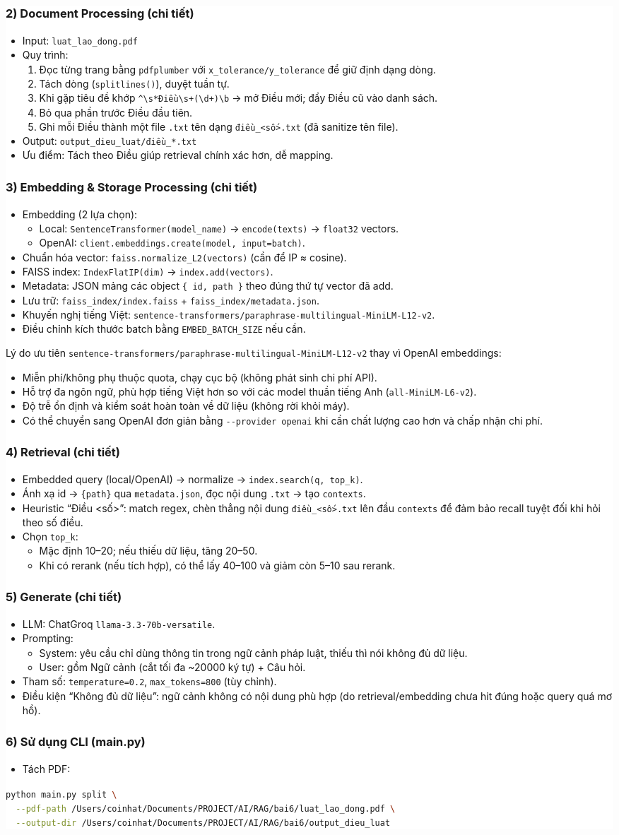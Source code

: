 
### 2) Document Processing (chi tiết)
- Input: `luat_lao_dong.pdf`
- Quy trình:
  1. Đọc từng trang bằng `pdfplumber` với `x_tolerance/y_tolerance` để giữ định dạng dòng.
  2. Tách dòng (`splitlines()`), duyệt tuần tự.
  3. Khi gặp tiêu đề khớp `^\s*Điều\s+(\d+)\b` → mở Điều mới; đẩy Điều cũ vào danh sách.
  4. Bỏ qua phần trước Điều đầu tiên.
  5. Ghi mỗi Điều thành một file `.txt` tên dạng `điều_<số>.txt` (đã sanitize tên file).
- Output: `output_dieu_luat/điều_*.txt`
- Ưu điểm: Tách theo Điều giúp retrieval chính xác hơn, dễ mapping.

### 3) Embedding & Storage Processing (chi tiết)
- Embedding (2 lựa chọn):
  - Local: `SentenceTransformer(model_name)` → `encode(texts)` → `float32` vectors.
  - OpenAI: `client.embeddings.create(model, input=batch)`.
- Chuẩn hóa vector: `faiss.normalize_L2(vectors)` (cần để IP ≈ cosine).
- FAISS index: `IndexFlatIP(dim)` → `index.add(vectors)`.
- Metadata: JSON mảng các object `{ id, path }` theo đúng thứ tự vector đã add.
- Lưu trữ: `faiss_index/index.faiss` + `faiss_index/metadata.json`.
- Khuyến nghị tiếng Việt: `sentence-transformers/paraphrase-multilingual-MiniLM-L12-v2`.
- Điều chỉnh kích thước batch bằng `EMBED_BATCH_SIZE` nếu cần.

Lý do ưu tiên `sentence-transformers/paraphrase-multilingual-MiniLM-L12-v2` thay vì OpenAI embeddings:
- Miễn phí/không phụ thuộc quota, chạy cục bộ (không phát sinh chi phí API).
- Hỗ trợ đa ngôn ngữ, phù hợp tiếng Việt hơn so với các model thuần tiếng Anh (`all-MiniLM-L6-v2`).
- Độ trễ ổn định và kiểm soát hoàn toàn về dữ liệu (không rời khỏi máy).
- Có thể chuyển sang OpenAI đơn giản bằng `--provider openai` khi cần chất lượng cao hơn và chấp nhận chi phí.

### 4) Retrieval (chi tiết)
- Embedded query (local/OpenAI) → normalize → `index.search(q, top_k)`.
- Ánh xạ id → `{path}` qua `metadata.json`, đọc nội dung `.txt` → tạo `contexts`.
- Heuristic “Điều <số>”: match regex, chèn thẳng nội dung `điều_<số>.txt` lên đầu `contexts` để đảm bảo recall tuyệt đối khi hỏi theo số điều.
- Chọn `top_k`:
  - Mặc định 10–20; nếu thiếu dữ liệu, tăng 20–50.
  - Khi có rerank (nếu tích hợp), có thể lấy 40–100 và giảm còn 5–10 sau rerank.

### 5) Generate (chi tiết)
- LLM: ChatGroq `llama-3.3-70b-versatile`.
- Prompting:
  - System: yêu cầu chỉ dùng thông tin trong ngữ cảnh pháp luật, thiếu thì nói không đủ dữ liệu.
  - User: gồm Ngữ cảnh (cắt tối đa ~20000 ký tự) + Câu hỏi.
- Tham số: `temperature=0.2`, `max_tokens=800` (tùy chỉnh).
- Điều kiện “Không đủ dữ liệu”: ngữ cảnh không có nội dung phù hợp (do retrieval/embedding chưa hit đúng hoặc query quá mơ hồ).

### 6) Sử dụng CLI (main.py)
- Tách PDF:
```bash
python main.py split \
  --pdf-path /Users/coinhat/Documents/PROJECT/AI/RAG/bai6/luat_lao_dong.pdf \
  --output-dir /Users/coinhat/Documents/PROJECT/AI/RAG/bai6/output_dieu_luat
```
